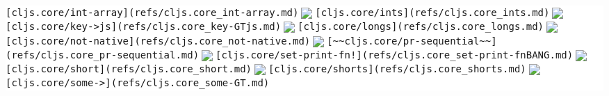 </td>
<td><samp>[cljs.core/int-array](refs/cljs.core_int-array.md)</samp></td>
</tr>
<tr>
<td>
<img valign="middle" src="https://img.shields.io/badge/+-function-brightgreen.svg">
</td>
<td><samp>[cljs.core/ints](refs/cljs.core_ints.md)</samp></td>
</tr>
<tr>
<td>
<img valign="middle" src="https://img.shields.io/badge/+-function-brightgreen.svg">
</td>
<td><samp>[cljs.core/key->js](refs/cljs.core_key-GTjs.md)</samp></td>
</tr>
<tr>
<td>
<img valign="middle" src="https://img.shields.io/badge/+-function-brightgreen.svg">
</td>
<td><samp>[cljs.core/longs](refs/cljs.core_longs.md)</samp></td>
</tr>
<tr>
<td>
<img valign="middle" src="https://img.shields.io/badge/+-var-brightgreen.svg">
</td>
<td><samp>[cljs.core/not-native](refs/cljs.core_not-native.md)</samp></td>
</tr>
<tr>
<td>
<img valign="middle" src="https://img.shields.io/badge/×-function-red.svg">
</td>
<td><samp>[~~cljs.core/pr-sequential~~](refs/cljs.core_pr-sequential.md)</samp></td>
</tr>
<tr>
<td>
<img valign="middle" src="https://img.shields.io/badge/+-function-brightgreen.svg">
</td>
<td><samp>[cljs.core/set-print-fn!](refs/cljs.core_set-print-fnBANG.md)</samp></td>
</tr>
<tr>
<td>
<img valign="middle" src="https://img.shields.io/badge/+-function-brightgreen.svg">
</td>
<td><samp>[cljs.core/short](refs/cljs.core_short.md)</samp></td>
</tr>
<tr>
<td>
<img valign="middle" src="https://img.shields.io/badge/+-function-brightgreen.svg">
</td>
<td><samp>[cljs.core/shorts](refs/cljs.core_shorts.md)</samp></td>
</tr>
<tr>
<td>
<img valign="middle" src="https://img.shields.io/badge/+-macro-brightgreen.svg">
</td>
<td><samp>[cljs.core/some->](refs/cljs.core_some-GT.md)</samp></td>
</tr>
<tr>